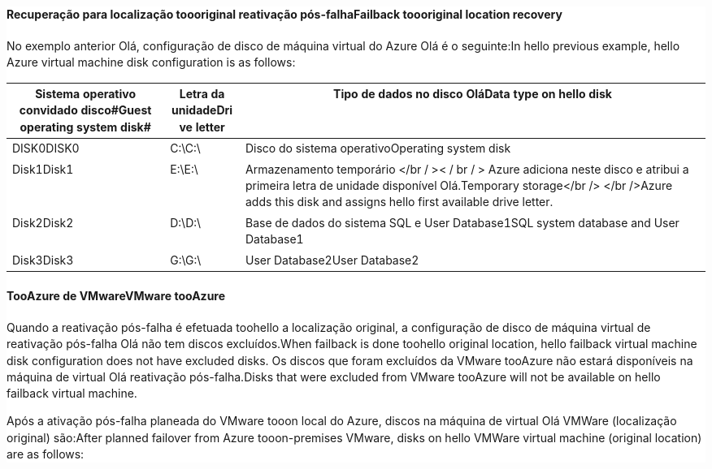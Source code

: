 #### <a name="failback-toooriginal-location-recovery"></a><span data-ttu-id="245b7-248">Recuperação para localização toooriginal reativação pós-falha</span><span class="sxs-lookup"><span data-stu-id="245b7-248">Failback toooriginal location recovery</span></span>

<span data-ttu-id="245b7-249">No exemplo anterior Olá, configuração de disco de máquina virtual do Azure Olá é o seguinte:</span><span class="sxs-lookup"><span data-stu-id="245b7-249">In hello previous example, hello Azure virtual machine disk configuration is as follows:</span></span>

<span data-ttu-id="245b7-250">**Sistema operativo convidado disco#**</span><span class="sxs-lookup"><span data-stu-id="245b7-250">**Guest operating system disk#**</span></span> | <span data-ttu-id="245b7-251">**Letra da unidade**</span><span class="sxs-lookup"><span data-stu-id="245b7-251">**Drive letter**</span></span> | <span data-ttu-id="245b7-252">**Tipo de dados no disco Olá**</span><span class="sxs-lookup"><span data-stu-id="245b7-252">**Data type on hello disk**</span></span>
--- | --- | ---
<span data-ttu-id="245b7-253">DISK0</span><span class="sxs-lookup"><span data-stu-id="245b7-253">DISK0</span></span> | <span data-ttu-id="245b7-254">C:\\</span><span class="sxs-lookup"><span data-stu-id="245b7-254">C:\\</span></span> | <span data-ttu-id="245b7-255">Disco do sistema operativo</span><span class="sxs-lookup"><span data-stu-id="245b7-255">Operating system disk</span></span>
<span data-ttu-id="245b7-256">Disk1</span><span class="sxs-lookup"><span data-stu-id="245b7-256">Disk1</span></span> | <span data-ttu-id="245b7-257">E:\\</span><span class="sxs-lookup"><span data-stu-id="245b7-257">E:\\</span></span> | <span data-ttu-id="245b7-258">Armazenamento temporário </br / >< / br / > Azure adiciona neste disco e atribui a primeira letra de unidade disponível Olá.</span><span class="sxs-lookup"><span data-stu-id="245b7-258">Temporary storage</br /> </br />Azure adds this disk and assigns hello first available drive letter.</span></span>
<span data-ttu-id="245b7-259">Disk2</span><span class="sxs-lookup"><span data-stu-id="245b7-259">Disk2</span></span> | <span data-ttu-id="245b7-260">D:\\</span><span class="sxs-lookup"><span data-stu-id="245b7-260">D:\\</span></span> | <span data-ttu-id="245b7-261">Base de dados do sistema SQL e User Database1</span><span class="sxs-lookup"><span data-stu-id="245b7-261">SQL system database and User Database1</span></span>
<span data-ttu-id="245b7-262">Disk3</span><span class="sxs-lookup"><span data-stu-id="245b7-262">Disk3</span></span> | <span data-ttu-id="245b7-263">G:\\</span><span class="sxs-lookup"><span data-stu-id="245b7-263">G:\\</span></span> | <span data-ttu-id="245b7-264">User Database2</span><span class="sxs-lookup"><span data-stu-id="245b7-264">User Database2</span></span>


#### <a name="vmware-tooazure"></a><span data-ttu-id="245b7-265">TooAzure de VMware</span><span class="sxs-lookup"><span data-stu-id="245b7-265">VMware tooAzure</span></span>
<span data-ttu-id="245b7-266">Quando a reativação pós-falha é efetuada toohello a localização original, a configuração de disco de máquina virtual de reativação pós-falha Olá não tem discos excluídos.</span><span class="sxs-lookup"><span data-stu-id="245b7-266">When failback is done toohello original location, hello failback virtual machine disk configuration does not have excluded disks.</span></span> <span data-ttu-id="245b7-267">Os discos que foram excluídos da VMware tooAzure não estará disponíveis na máquina de virtual Olá reativação pós-falha.</span><span class="sxs-lookup"><span data-stu-id="245b7-267">Disks that were excluded from VMware tooAzure  will not be available on hello failback virtual machine.</span></span>

<span data-ttu-id="245b7-268">Após a ativação pós-falha planeada do VMware tooon local do Azure, discos na máquina de virtual Olá VMWare (localização original) são:</span><span class="sxs-lookup"><span data-stu-id="245b7-268">After planned failover from Azure tooon-premises VMware, disks on hello VMWare virtual machine (original location) are as follows:</span></span>

